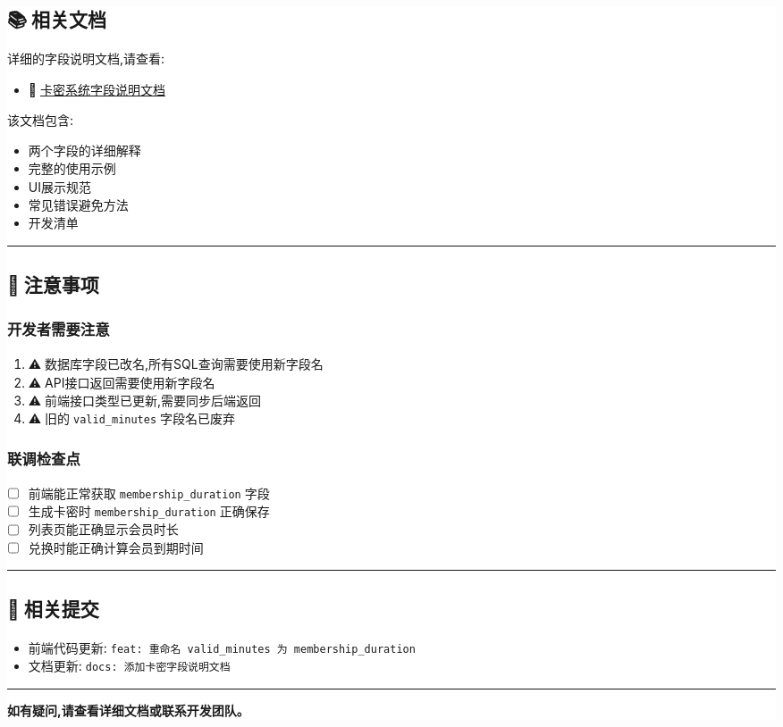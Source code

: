 
## 📚 **相关文档**

详细的字段说明文档,请查看:
- 📘 [卡密系统字段说明文档](./cardkey-fields-guide.md)

该文档包含:
- 两个字段的详细解释
- 完整的使用示例
- UI展示规范
- 常见错误避免方法
- 开发清单

---

## 🚨 **注意事项**

### **开发者需要注意**
1. ⚠️ 数据库字段已改名,所有SQL查询需要使用新字段名
2. ⚠️ API接口返回需要使用新字段名
3. ⚠️ 前端接口类型已更新,需要同步后端返回
4. ⚠️ 旧的 `valid_minutes` 字段名已废弃

### **联调检查点**
- [ ] 前端能正常获取 `membership_duration` 字段
- [ ] 生成卡密时 `membership_duration` 正确保存
- [ ] 列表页能正确显示会员时长
- [ ] 兑换时能正确计算会员到期时间

---

## 🔗 **相关提交**
- 前端代码更新: `feat: 重命名 valid_minutes 为 membership_duration`
- 文档更新: `docs: 添加卡密字段说明文档`

---

**如有疑问,请查看详细文档或联系开发团队。**

